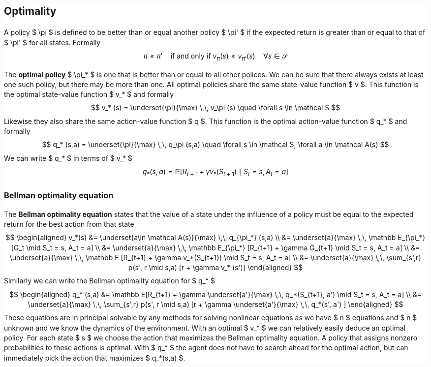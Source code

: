 
## Optimality

A policy $ \pi $ is defined to be better than or equal another policy $ \pi' $ if the expected return is greater than or equal to that of $ \pi' $ for all states. Formally
$$
\pi \geq \pi' \quad \text{if and only if } v_\pi(s) \geq v_{\pi'} (s) \quad \forall s \in \mathcal S
$$

The **optimal policy** $ \pi_* $ is one that is better than or equal to all other polices. We can be sure that there always exists at least one such policy, but there may be more than one. All optimal policies share the same state-value function $ v $. This function is the optimal state-value function $ v_* $ and formally
$$
v_* (s) = \underset{\pi}{\max} \,\, v_\pi (s) \quad \forall s \in \mathcal S
$$
Likewise they also share the same action-value function $ q $. This function is the optimal action-value function $ q_* $ and formally
$$
q_* (s,a) = \underset{\pi}{\max} \,\, q_\pi (s,a) \quad \forall s \in \mathcal S, \forall a \in \mathcal A(s)
$$
We can write $ q_* $ in terms of $ v_* $
$$
q_* (s,a) = \mathbb E [R_{t+1} + \gamma v_* (S_{t+1}) \mid S_t = s, A_t = a ]
$$

### Bellman optimality equation
The **Bellman optimality equation** states that the value of a state under the influence of a policy must be equal to the expected return for the best action from that state
$$
\begin{aligned}
v_*(s) &= \underset{a\in \mathcal A(s)}{\max} \,\, q_{\pi_*} (s,a) \\
&= \underset{a}{\max} \,\, \mathbb E_{\pi_*}[G_t \mid S_t = s, A_t = a] \\
&= \underset{a}{\max} \,\, \mathbb E_{\pi_*} [R_{t+1} + \gamma G_{t+1} \mid S_t = s, A_t = a] \\
&= \underset{a}{\max} \,\, \mathbb E [R_{t+1} + \gamma v_*(S_{t+1}) \mid S_t = s, A_t = a] \\
&= \underset{a}{\max} \,\, \sum_{s',r} p(s', r \mid s,a) [r + \gamma v_* (s')]
\end{aligned}
$$
Similarly we can write the Bellman optimality equation for $ q_* $
$$
\begin{aligned}
q_* (s,a) &= \mathbb E[R_{t+1} + \gamma \underset{a'}{\max} \,\, q_*(S_{t+1}, a') \mid S_t = s, A_t = a] \\
&= \underset{a}{\max} \,\, \sum_{s',r} p(s', r \mid s,a) [r + \gamma \underset{a'}{\max} \,\, q_*(s', a')   ]
\end{aligned}
$$
These equations are in principal solvable by any methods for solving nonlinear equations as we have $ n $ equations and $ n $ unknown and we know the dynamics of the environment. With an optimal $ v_* $ we can relatively easily deduce an optimal policy. For each state $ s $ we choose the action that maximizes the Bellman optimality equation. A policy that assigns nonzero probabilities to these actions is optimal. With $ q_* $ the agent does not have to search ahead for the optimal action, but can immediately pick the action that maximizes $ q_*(s,a) $.
